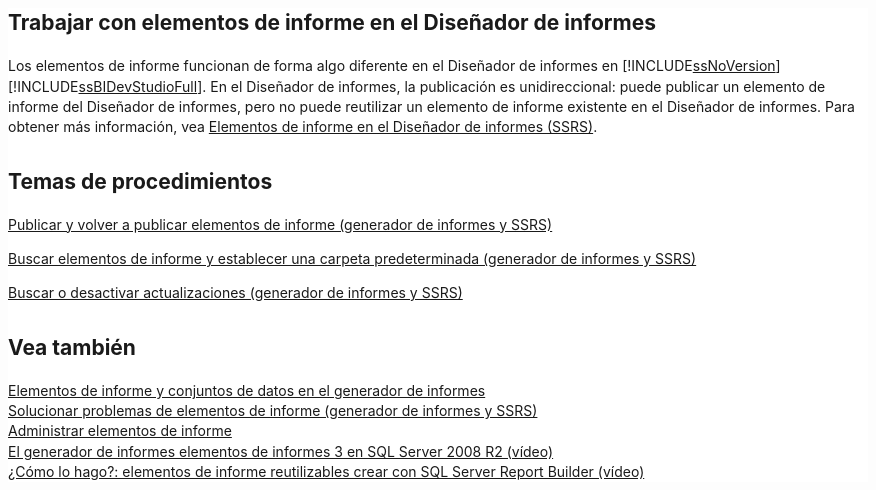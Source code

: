 ##  <a name="RptPartsRptDesigner"></a> Trabajar con elementos de informe en el Diseñador de informes  
 Los elementos de informe funcionan de forma algo diferente en el Diseñador de informes en [!INCLUDE[ssNoVersion](../../includes/ssnoversion-md.md)][!INCLUDE[ssBIDevStudioFull](../../includes/ssbidevstudiofull-md.md)]. En el Diseñador de informes, la publicación es unidireccional: puede publicar un elemento de informe del Diseñador de informes, pero no puede reutilizar un elemento de informe existente en el Diseñador de informes. Para obtener más información, vea [Elementos de informe en el Diseñador de informes &#40;SSRS&#41;](report-design/report-parts-in-report-designer-ssrs.md).  
  
##  <a name="HowTo"></a> Temas de procedimientos  
 [Publicar y volver a publicar elementos de informe &#40;generador de informes y SSRS&#41;](report-parts-report-builder-and-ssrs.md)  
  
 [Buscar elementos de informe y establecer una carpeta predeterminada &#40;generador de informes y SSRS&#41;](report-design/browse-for-report-parts-and-set-a-default-folder-report-builder-and-ssrs.md)  
  
 [Buscar o desactivar actualizaciones &#40;generador de informes y SSRS&#41;](../../2014/reporting-services/check-for-updates-or-turn-updates-off-report-builder-and-ssrs.md)  
  
## <a name="see-also"></a>Vea también  
 [Elementos de informe y conjuntos de datos en el generador de informes](report-data/report-parts-and-datasets-in-report-builder.md)   
 [Solucionar problemas de elementos de informe &#40;generador de informes y SSRS&#41;](../../2014/reporting-services/troubleshoot-report-parts-report-builder-and-ssrs.md)   
 [Administrar elementos de informe](report-design/managing-report-parts.md)   
 [El generador de informes elementos de informes 3 en SQL Server 2008 R2 (vídeo)](http://technet.microsoft.com/edge/Video/ff711300)   
 [¿Cómo lo hago?: elementos de informe reutilizables crear con SQL Server Report Builder (vídeo)](http://technet.microsoft.com/sqlserver/ff634166.aspx)  
  
  
